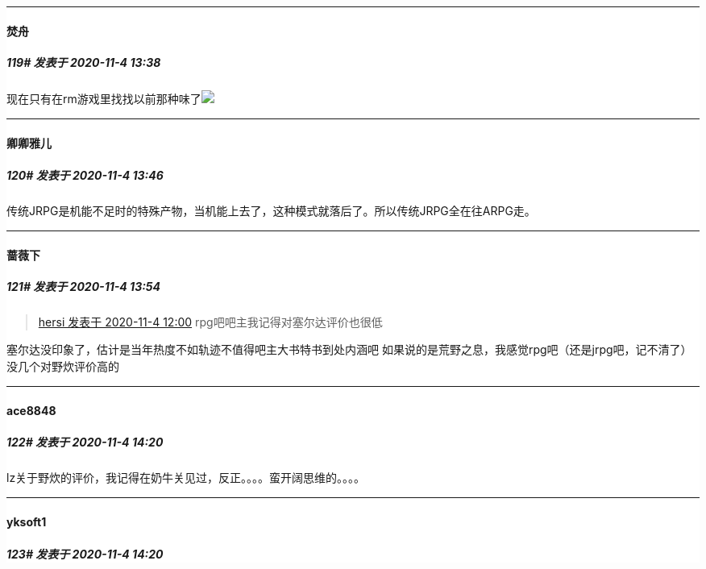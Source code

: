 
*****

####  焚舟  
##### 119#       发表于 2020-11-4 13:38




现在只有在rm游戏里找找以前那种味了<img src="https://static.saraba1st.com/image/smiley/face2017/068.png" referrerpolicy="no-referrer">







*****

####  卿卿雅儿  
##### 120#       发表于 2020-11-4 13:46




传统JRPG是机能不足时的特殊产物，当机能上去了，这种模式就落后了。所以传统JRPG全在往ARPG走。







*****

####  蔷薇下  
##### 121#       发表于 2020-11-4 13:54



<blockquote><a href="httphttps://bbs.saraba1st.com/2b/forum.php?mod=redirect&amp;goto=findpost&amp;pid=49278241&amp;ptid=1970099" target="_blank">hersi 发表于 2020-11-4 12:00</a>
rpg吧吧主我记得对塞尔达评价也很低</blockquote>
塞尔达没印象了，估计是当年热度不如轨迹不值得吧主大书特书到处内涵吧
如果说的是荒野之息，我感觉rpg吧（还是jrpg吧，记不清了）没几个对野炊评价高的







*****

####  ace8848  
##### 122#       发表于 2020-11-4 14:20




lz关于野炊的评价，我记得在奶牛关见过，反正。。。。蛮开阔思维的。。。。







*****

####  yksoft1  
##### 123#       发表于 2020-11-4 14:20




